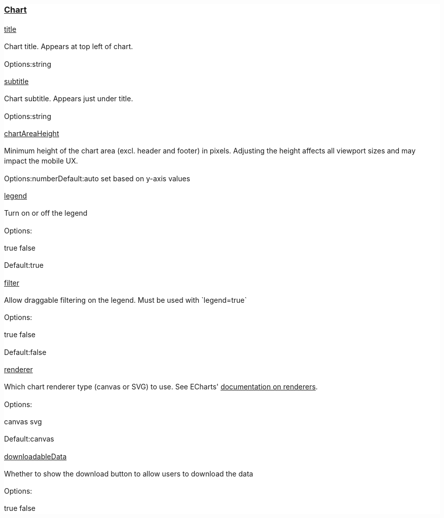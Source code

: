 ### [Chart](https://docs.evidence.dev/components/charts/calendar-heatmap\#chart)

[title](https://docs.evidence.dev/components/charts/calendar-heatmap#props-title)

Chart title. Appears at top left of chart.

Options:string

[subtitle](https://docs.evidence.dev/components/charts/calendar-heatmap#props-subtitle)

Chart subtitle. Appears just under title.

Options:string

[chartAreaHeight](https://docs.evidence.dev/components/charts/calendar-heatmap#props-chartAreaHeight)

Minimum height of the chart area (excl. header and footer) in pixels. Adjusting the height affects all viewport sizes and may impact the mobile UX.

Options:numberDefault:auto set based on y-axis values

[legend](https://docs.evidence.dev/components/charts/calendar-heatmap#props-legend)

Turn on or off the legend

Options:

true false

Default:true

[filter](https://docs.evidence.dev/components/charts/calendar-heatmap#props-filter)

Allow draggable filtering on the legend. Must be used with \`legend=true\`

Options:

true false

Default:false

[renderer](https://docs.evidence.dev/components/charts/calendar-heatmap#props-renderer)

Which chart renderer type (canvas or SVG) to use. See ECharts' [documentation on renderers](https://echarts.apache.org/handbook/en/best-practices/canvas-vs-svg/).

Options:

canvas svg

Default:canvas

[downloadableData](https://docs.evidence.dev/components/charts/calendar-heatmap#props-downloadableData)

Whether to show the download button to allow users to download the data

Options:

true false
